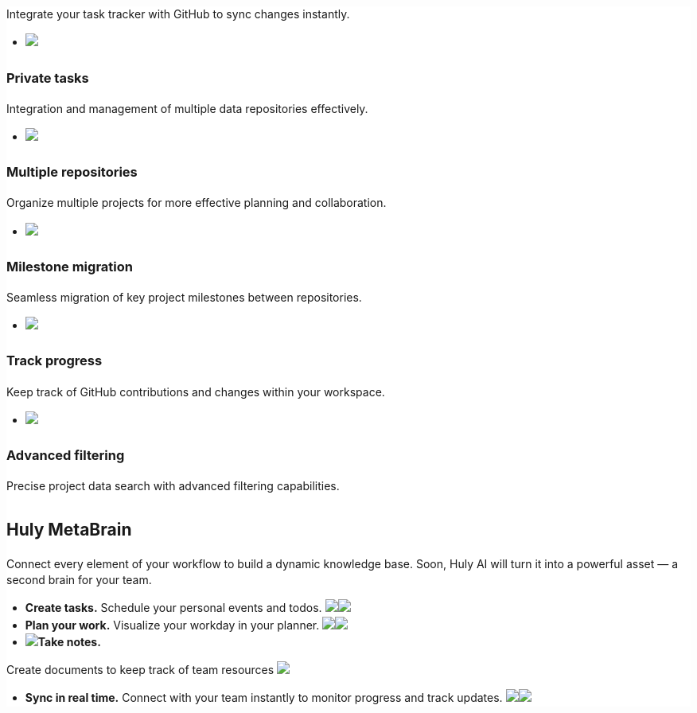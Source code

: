 
Integrate your task tracker with GitHub to sync changes instantly.

- ![](https://huly.io/_next/static/media/4d5dd04473e9f2ebc5c49291c1f73681.svg)


### Private tasks


Integration and management of multiple data repositories effectively.

- ![](https://huly.io/_next/static/media/7338cddab3021d50f73a3d36c88df490.svg)


### Multiple repositories


Organize multiple projects for more effective planning and collaboration.

- ![](https://huly.io/_next/static/media/c1edb00984cbfb46dd8eda516738f4f0.svg)


### Milestone migration


Seamless migration of key project milestones between repositories.

- ![](https://huly.io/_next/static/media/352118264d839bffe60735ff4aeed26f.svg)


### Track progress


Keep track of GitHub contributions and changes within your workspace.

- ![](https://huly.io/_next/static/media/12b7898bd7ddbbbbcacf68c0f47c7c51.svg)


### Advanced filtering


Precise project data search with advanced filtering capabilities.


## Huly MetaBrain

Connect every element of your workflow to build a dynamic knowledge base. Soon, Huly AI will turn it into a powerful asset — a second brain for your team.

- **Create tasks.** Schedule your personal events and todos.
![](https://huly.io/_next/image?url=%2F_next%2Fstatic%2Fmedia%2Ftasks-notes.69743ddd.png&w=1080&q=100)![](https://huly.io/_next/image?url=%2F_next%2Fstatic%2Fmedia%2Ftasks-mobile.abb306cb.jpg&w=640&q=100)
- **Plan your work.** Visualize your workday in your planner.
![](https://huly.io/_next/image?url=%2F_next%2Fstatic%2Fmedia%2Fplan-work.26bcf442.jpg&w=640&q=100)![](https://huly.io/_next/image?url=%2F_next%2Fstatic%2Fmedia%2Fplan-work-mobile.d9e8f583.jpg&w=640&q=100)
- ![](<Base64-Image-Removed>)**Take notes.**

Create documents to keep track of team resources
![](https://huly.io/_next/image?url=%2F_next%2Fstatic%2Fmedia%2Fnotes-mobile.2bf5fcba.jpg&w=640&q=100)
- **Sync in real time.** Connect with your team instantly to monitor progress and track updates.
![](https://huly.io/_next/image?url=%2F_next%2Fstatic%2Fmedia%2Fteammates.c5a8e1bf.jpg&w=1080&q=100)![](https://huly.io/_next/image?url=%2F_next%2Fstatic%2Fmedia%2Fteammates-mobile.8dc948be.jpg&w=640&q=100)
